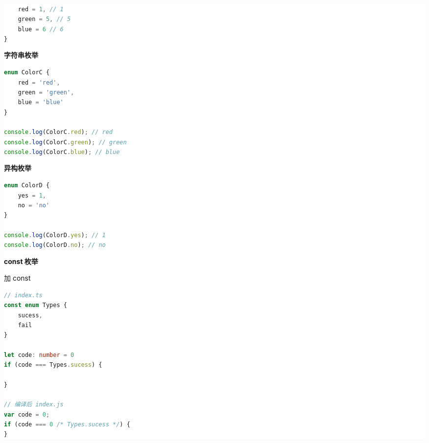 ```typescript
    red = 1, // 1
    green = 5, // 5
    blue = 6 // 6
}
```



**字符串枚举**

```typescript
enum ColorC {
    red = 'red',
    green = 'green',
    blue = 'blue'
}

console.log(ColorC.red); // red
console.log(ColorC.green); // green
console.log(ColorC.blue); // blue
```



**异构枚举**

```typescript
enum ColorD {
    yes = 1,
    no = 'no'
}

console.log(ColorD.yes); // 1
console.log(ColorD.no); // no
```



**const 枚举**

加 const

```typescript
// index.ts
const enum Types {
    sucess,
    fail
}

let code: number = 0
if (code === Types.sucess) {
    
}

// 编译后 index.js
var code = 0;
if (code === 0 /* Types.sucess */) {
}
```
